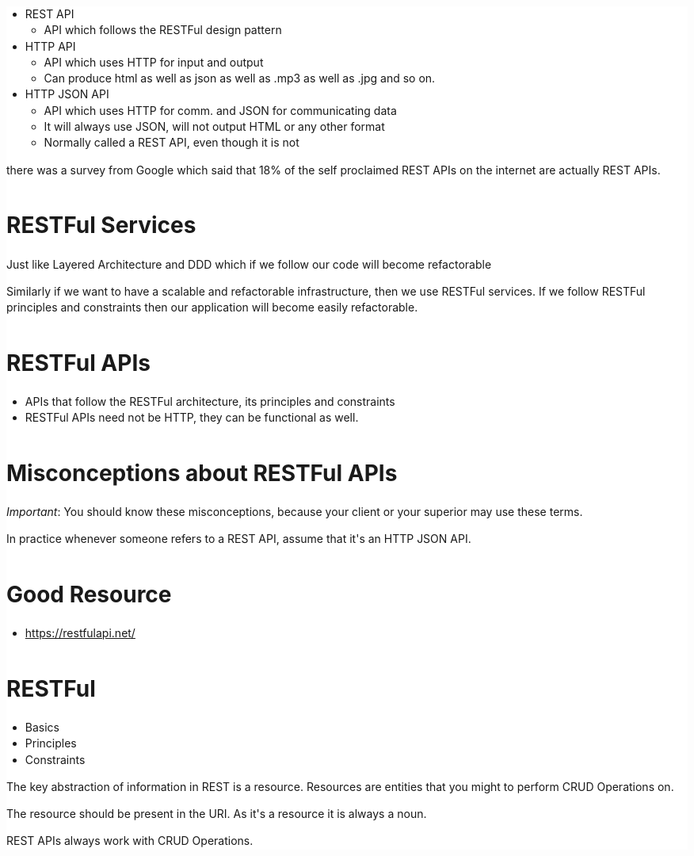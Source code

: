 - REST API
  - API which follows the RESTFul design pattern
- HTTP API
  - API which uses HTTP for input and output
  - Can produce html as well as json as well as .mp3 as well as .jpg and so on.
- HTTP JSON API
  - API which uses HTTP for comm. and JSON for communicating data
  - It will always use JSON, will not output HTML or any other format
  - Normally called a REST API, even though it is not

there was a survey from Google which said that 18% of the self proclaimed REST APIs on the internet are actually REST APIs.

# RESTFul Services

Just like Layered Architecture and DDD which if we follow our code will become refactorable

Similarly if we want to have a scalable and refactorable infrastructure, then we use RESTFul services.
If we follow RESTFul principles and constraints then our application will become easily refactorable.

# RESTFul APIs

- APIs that follow the RESTFul architecture, its principles and constraints
- RESTFul APIs need not be HTTP, they can be functional as well.

# Misconceptions about RESTFul APIs

_Important_: You should know these misconceptions, because your client or your superior may use these terms.

In practice whenever someone refers to a REST API, assume that it's an HTTP JSON API.

# Good Resource

- https://restfulapi.net/

# RESTFul

- Basics
- Principles
- Constraints

The key abstraction of information in REST is a resource. Resources are entities that you might to perform CRUD Operations on.

The resource should be present in the URI. As it's a resource it is always a noun.

REST APIs always work with CRUD Operations.
